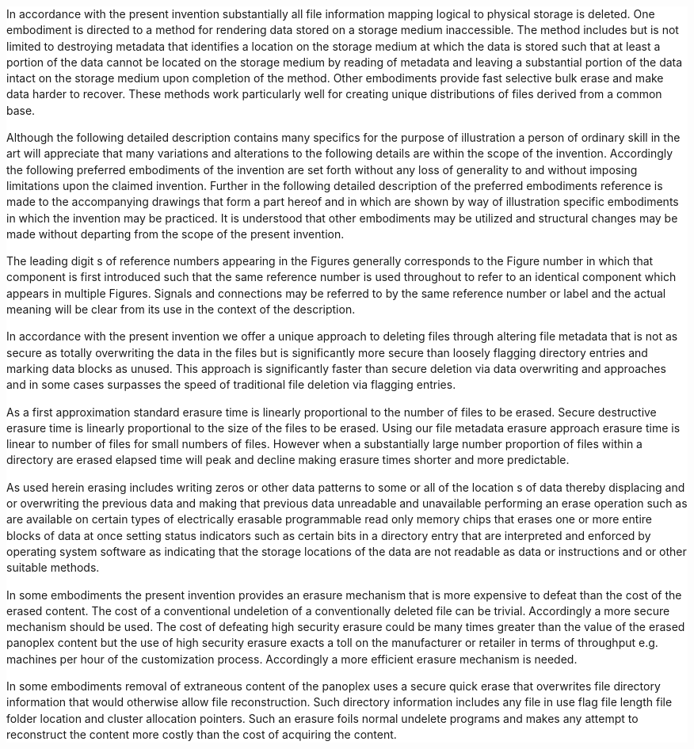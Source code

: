In accordance with the present invention substantially all file information mapping logical to physical storage is deleted. One embodiment is directed to a method for rendering data stored on a storage medium inaccessible. The method includes but is not limited to destroying metadata that identifies a location on the storage medium at which the data is stored such that at least a portion of the data cannot be located on the storage medium by reading of metadata and leaving a substantial portion of the data intact on the storage medium upon completion of the method. Other embodiments provide fast selective bulk erase and make data harder to recover. These methods work particularly well for creating unique distributions of files derived from a common base.

Although the following detailed description contains many specifics for the purpose of illustration a person of ordinary skill in the art will appreciate that many variations and alterations to the following details are within the scope of the invention. Accordingly the following preferred embodiments of the invention are set forth without any loss of generality to and without imposing limitations upon the claimed invention. Further in the following detailed description of the preferred embodiments reference is made to the accompanying drawings that form a part hereof and in which are shown by way of illustration specific embodiments in which the invention may be practiced. It is understood that other embodiments may be utilized and structural changes may be made without departing from the scope of the present invention.

The leading digit s of reference numbers appearing in the Figures generally corresponds to the Figure number in which that component is first introduced such that the same reference number is used throughout to refer to an identical component which appears in multiple Figures. Signals and connections may be referred to by the same reference number or label and the actual meaning will be clear from its use in the context of the description.

In accordance with the present invention we offer a unique approach to deleting files through altering file metadata that is not as secure as totally overwriting the data in the files but is significantly more secure than loosely flagging directory entries and marking data blocks as unused. This approach is significantly faster than secure deletion via data overwriting and approaches and in some cases surpasses the speed of traditional file deletion via flagging entries.

As a first approximation standard erasure time is linearly proportional to the number of files to be erased. Secure destructive erasure time is linearly proportional to the size of the files to be erased. Using our file metadata erasure approach erasure time is linear to number of files for small numbers of files. However when a substantially large number proportion of files within a directory are erased elapsed time will peak and decline making erasure times shorter and more predictable.

As used herein erasing includes writing zeros or other data patterns to some or all of the location s of data thereby displacing and or overwriting the previous data and making that previous data unreadable and unavailable performing an erase operation such as are available on certain types of electrically erasable programmable read only memory chips that erases one or more entire blocks of data at once setting status indicators such as certain bits in a directory entry that are interpreted and enforced by operating system software as indicating that the storage locations of the data are not readable as data or instructions and or other suitable methods.

In some embodiments the present invention provides an erasure mechanism that is more expensive to defeat than the cost of the erased content. The cost of a conventional undeletion of a conventionally deleted file can be trivial. Accordingly a more secure mechanism should be used. The cost of defeating high security erasure could be many times greater than the value of the erased panoplex content but the use of high security erasure exacts a toll on the manufacturer or retailer in terms of throughput e.g. machines per hour of the customization process. Accordingly a more efficient erasure mechanism is needed.

In some embodiments removal of extraneous content of the panoplex uses a secure quick erase that overwrites file directory information that would otherwise allow file reconstruction. Such directory information includes any file in use flag file length file folder location and cluster allocation pointers. Such an erasure foils normal undelete programs and makes any attempt to reconstruct the content more costly than the cost of acquiring the content.
